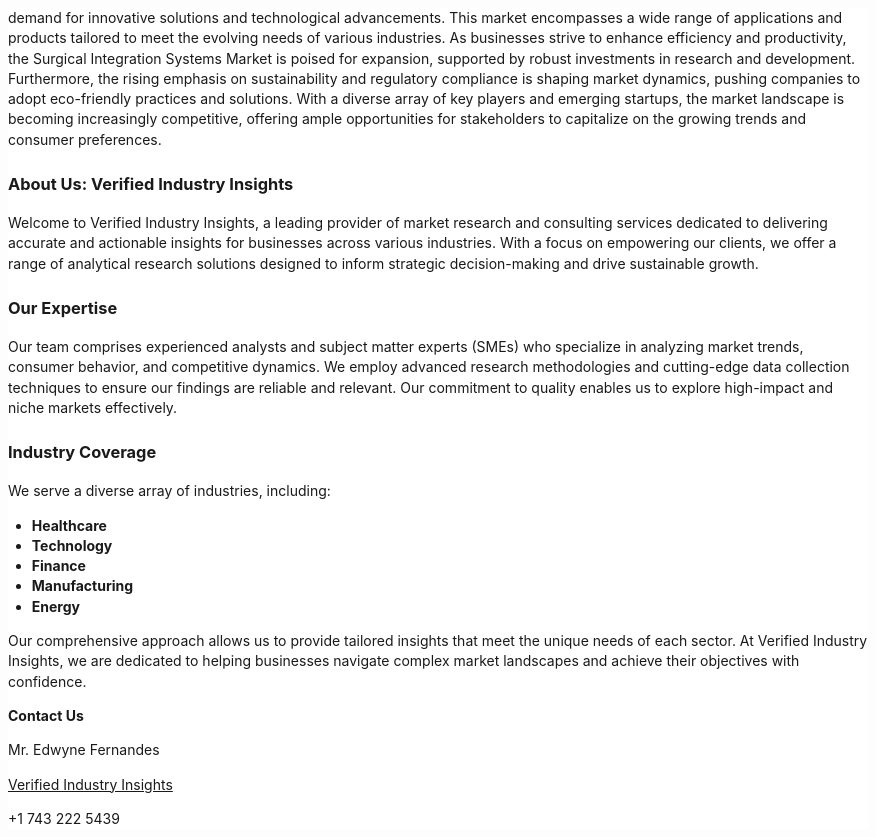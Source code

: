 demand for innovative solutions and technological advancements. This market encompasses a wide range of applications and products tailored to meet the evolving needs of various industries. As businesses strive to enhance efficiency and productivity, the Surgical Integration Systems Market is poised for expansion, supported by robust investments in research and development. Furthermore, the rising emphasis on sustainability and regulatory compliance is shaping market dynamics, pushing companies to adopt eco-friendly practices and solutions. With a diverse array of key players and emerging startups, the market landscape is becoming increasingly competitive, offering ample opportunities for stakeholders to capitalize on the growing trends and consumer preferences.</p><h3>About Us: Verified Industry Insights</h3><p>Welcome to Verified Industry Insights, a leading provider of market research and consulting services dedicated to delivering accurate and actionable insights for businesses across various industries. With a focus on empowering our clients, we offer a range of analytical research solutions designed to inform strategic decision-making and drive sustainable growth.</p><h3>Our Expertise</h3><p>Our team comprises experienced analysts and subject matter experts (SMEs) who specialize in analyzing market trends, consumer behavior, and competitive dynamics. We employ advanced research methodologies and cutting-edge data collection techniques to ensure our findings are reliable and relevant. Our commitment to quality enables us to explore high-impact and niche markets effectively.</p><h3>Industry Coverage</h3><p>We serve a diverse array of industries, including:</p><ul><li><strong>Healthcare</strong></li><li><strong>Technology</strong></li><li><strong>Finance</strong></li><li><strong>Manufacturing</strong></li><li><strong>Energy</strong></li></ul><p>Our comprehensive approach allows us to provide tailored insights that meet the unique needs of each sector. At Verified Industry Insights, we are dedicated to helping businesses navigate complex market landscapes and achieve their objectives with confidence.</p><p><strong>Contact Us</strong></p><p>Mr. Edwyne Fernandes</p><p><a href="https://www.verifiedindustryinsights.com/">Verified Industry Insights</a></p><p>+1 743 222 5439</p>
